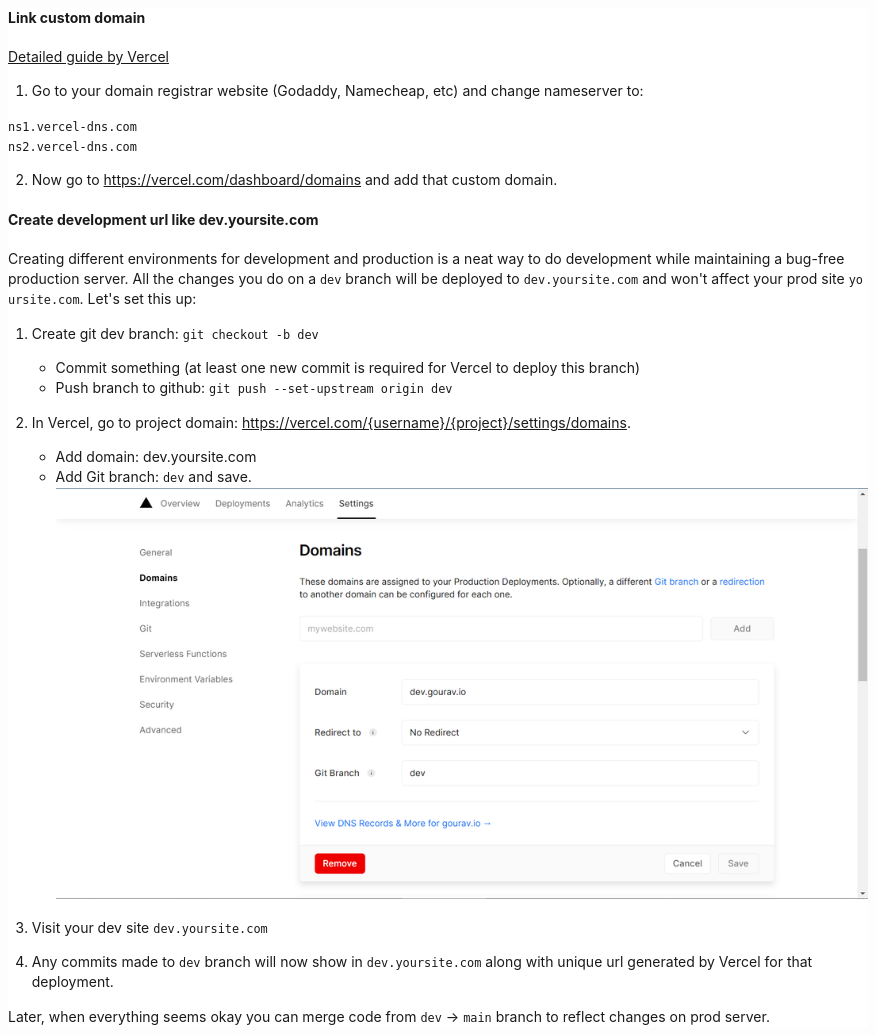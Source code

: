 #### Link custom domain

[Detailed guide by Vercel](https://vercel.com/docs/concepts/projects/custom-domains)

1. Go to your domain registrar website (Godaddy, Namecheap, etc) and change nameserver to:

```
ns1.vercel-dns.com
ns2.vercel-dns.com
```

2. Now go to https://vercel.com/dashboard/domains and add that custom domain.

#### Create development url like dev.yoursite.com

Creating different environments for development and production is a neat way to do development while maintaining a bug-free production server. All the changes you do on a `dev` branch will be deployed to `dev.yoursite.com` and won't affect your prod site `yoursite.com`. Let's set this up:

1. Create git dev branch: `git checkout -b dev`
   - Commit something (at least one new commit is required for Vercel to deploy this branch)
   - Push branch to github: `git push --set-upstream origin dev`
2. In Vercel, go to project domain: https://vercel.com/{username}/{project}/settings/domains.

   - Add domain: dev.yoursite.com
   - Add Git branch: `dev` and save.![](5.png)

3. Visit your dev site `dev.yoursite.com`

4. Any commits made to `dev` branch will now show in `dev.yoursite.com` along with unique url generated by Vercel for that deployment.

Later, when everything seems okay you can merge code from `dev` -> `main` branch to reflect changes on prod server.
